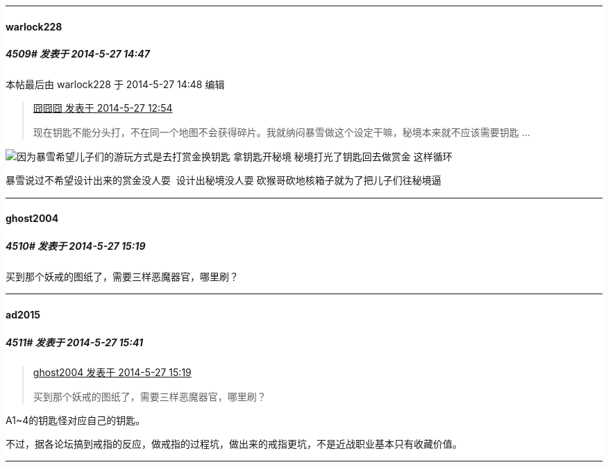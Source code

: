 





-----

####  warlock228  
##### 4509#       发表于 2014-5-27 14:47



 本帖最后由 warlock228 于 2014-5-27 14:48 编辑 
<blockquote><a href="httphttps://bbs.saraba1st.com/2b/forum.php?mod=redirect&amp;goto=findpost&amp;pid=25514606&amp;ptid=1002001" target="_blank">囧囧囧 发表于 2014-5-27 12:54</a>

现在钥匙不能分头打，不在同一个地图不会获得碎片。我就纳闷暴雪做这个设定干嘛，秘境本来就不应该需要钥匙 ...</blockquote>
<img src="https://static.saraba1st.com/image/smiley/face/108.gif" referrerpolicy="no-referrer">因为暴雪希望儿子们的游玩方式是去打赏金换钥匙 拿钥匙开秘境 秘境打光了钥匙回去做赏金 这样循环

暴雪说过不希望设计出来的赏金没人耍  设计出秘境没人耍 砍猴哥砍地核箱子就为了把儿子们往秘境逼







-----

####  ghost2004  
##### 4510#       发表于 2014-5-27 15:19




买到那个妖戒的图纸了，需要三样恶魔器官，哪里刷？







-----

####  ad2015  
##### 4511#       发表于 2014-5-27 15:41



<blockquote><a href="httphttps://bbs.saraba1st.com/2b/forum.php?mod=redirect&amp;goto=findpost&amp;pid=25516273&amp;ptid=1002001" target="_blank">ghost2004 发表于 2014-5-27 15:19</a>

买到那个妖戒的图纸了，需要三样恶魔器官，哪里刷？</blockquote>
A1~4的钥匙怪对应自己的钥匙。


不过，据各论坛搞到戒指的反应，做戒指的过程坑，做出来的戒指更坑，不是近战职业基本只有收藏价值。







-----
